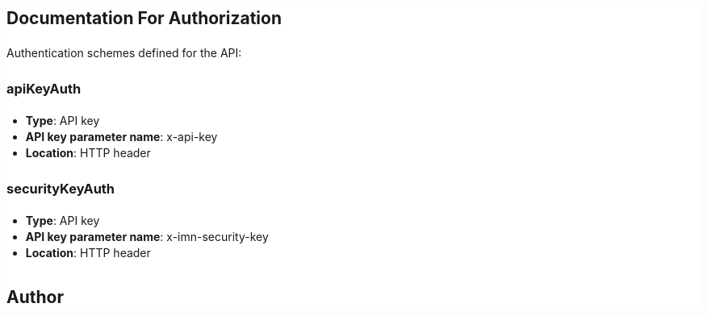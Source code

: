 
## Documentation For Authorization


Authentication schemes defined for the API:
### apiKeyAuth

- **Type**: API key
- **API key parameter name**: x-api-key
- **Location**: HTTP header

### securityKeyAuth

- **Type**: API key
- **API key parameter name**: x-imn-security-key
- **Location**: HTTP header


## Author



